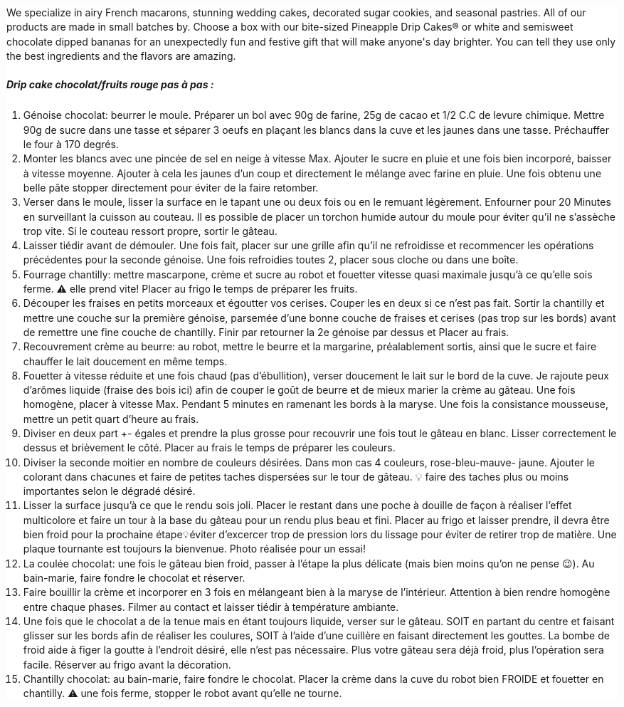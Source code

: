 
We specialize in airy French macarons, stunning wedding cakes, decorated sugar cookies, and seasonal pastries. All of our products are made in small batches by. Choose a box with our bite-sized Pineapple Drip Cakes® or white and semisweet chocolate dipped bananas for an unexpectedly fun and festive gift that will make anyone&#39;s day brighter. You can tell they use only the best ingredients and the flavors are amazing. 



##### Drip cake chocolat/fruits rouge pas à pas :

1. Génoise chocolat: beurrer le moule. Préparer un bol avec 90g de farine, 25g de cacao et 1/2 C.C de levure chimique. Mettre 90g de sucre dans une tasse et séparer 3 oeufs en plaçant les blancs dans la cuve et les jaunes dans une tasse. Préchauffer le four à 170 degrés.
1. Monter les blancs avec une pincée de sel en neige à vitesse Max. Ajouter le sucre en pluie et une fois bien incorporé, baisser à vitesse moyenne. Ajouter à cela les jaunes d’un coup et directement le mélange avec farine en pluie. Une fois obtenu une belle pâte stopper directement pour éviter de la faire retomber.
1. Verser dans le moule, lisser la surface en le tapant une ou deux fois ou en le remuant légèrement. Enfourner pour 20 Minutes en surveillant la cuisson au couteau. Il es possible de placer un torchon humide autour du moule pour éviter qu’il ne s’assèche trop vite. Si le couteau ressort propre, sortir le gâteau.
1. Laisser tiédir avant de démouler. Une fois fait, placer sur une grille afin qu’il ne refroidisse et recommencer les opérations précédentes pour la seconde génoise. Une fois refroidies toutes 2, placer sous cloche ou dans une boîte.
1. Fourrage chantilly: mettre mascarpone, crème et sucre au robot et fouetter vitesse quasi maximale jusqu’à ce qu’elle sois ferme. ⚠️ elle prend vite! Placer au frigo le temps de préparer les fruits.
1. Découper les fraises en petits morceaux et égoutter vos cerises. Couper les en deux si ce n’est pas fait. Sortir la chantilly et mettre une couche sur la première génoise, parsemée d’une bonne couche de fraises et cerises (pas trop sur les bords) avant de remettre une fine couche de chantilly. Finir par retourner la 2e génoise par dessus et Placer au frais.
1. Recouvrement crème au beurre: au robot, mettre le beurre et la margarine, préalablement sortis, ainsi que le sucre et faire chauffer le lait doucement en même temps.
1. Fouetter à vitesse réduite et une fois chaud (pas d’ébullition), verser doucement le lait sur le bord de la cuve. Je rajoute peux d’arômes liquide (fraise des bois ici) afin de couper le goût de beurre et de mieux marier la crème au gâteau. Une fois homogène, placer à vitesse Max. Pendant 5 minutes en ramenant les bords à la maryse. Une fois la consistance mousseuse, mettre un petit quart d’heure au frais.
1. Diviser en deux part +- égales et prendre la plus grosse pour recouvrir une fois tout le gâteau en blanc. Lisser correctement le dessus et brièvement le côté. Placer au frais le temps de préparer les couleurs.
1. Diviser la seconde moitier en nombre de couleurs désirées. Dans mon cas 4 couleurs, rose-bleu-mauve- jaune. Ajouter le colorant dans chacunes et faire de petites taches dispersées sur le tour de gâteau. 💡 faire des taches plus ou moins importantes selon le dégradé désiré.
1. Lisser la surface jusqu’à ce que le rendu sois joli. Placer le restant dans une poche à douille de façon à réaliser l’effet multicolore et faire un tour à la base du gâteau pour un rendu plus beau et fini. Placer au frigo et laisser prendre, il devra être bien froid pour la prochaine étape💡éviter d’excercer trop de pression lors du lissage pour éviter de retirer trop de matière. Une plaque tournante est toujours la bienvenue. Photo réalisée pour un essai!
1. La coulée chocolat: une fois le gâteau bien froid, passer à l’étape la plus délicate (mais bien moins qu’on ne pense 😉). Au bain-marie, faire fondre le chocolat et réserver.
1. Faire bouillir la crème et incorporer en 3 fois en mélangeant bien à la maryse de l’intérieur. Attention à bien rendre homogène entre chaque phases. Filmer au contact et laisser tiédir à température ambiante.
1. Une fois que le chocolat a de la tenue mais en étant toujours liquide, verser sur le gâteau. SOIT en partant du centre et faisant glisser sur les bords afin de réaliser les coulures, SOIT à l’aide d’une cuillère en faisant directement les gouttes. La bombe de froid aide à figer la goutte à l’endroit désiré, elle n’est pas nécessaire. Plus votre gâteau sera déjà froid, plus l’opération sera facile. Réserver au frigo avant la décoration.
1. Chantilly chocolat: au bain-marie, faire fondre le chocolat. Placer la crème dans la cuve du robot bien FROIDE et fouetter en chantilly. ⚠️ une fois ferme, stopper le robot avant qu’elle ne tourne.